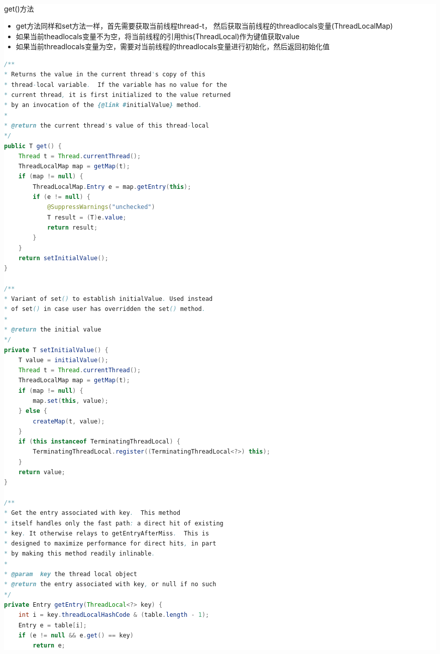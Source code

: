 get()方法

* get方法同样和set方法一样，首先需要获取当前线程thread-t， 然后获取当前线程的threadlocals变量(ThreadLocalMap)
* 如果当前theadlocals变量不为空，将当前线程的引用this(ThreadLocal)作为键值获取value
* 如果当前threadlocals变量为空，需要对当前线程的threadlocals变量进行初始化，然后返回初始化值

```java
/**
* Returns the value in the current thread's copy of this
* thread-local variable.  If the variable has no value for the
* current thread, it is first initialized to the value returned
* by an invocation of the {@link #initialValue} method.
*
* @return the current thread's value of this thread-local
*/
public T get() {
    Thread t = Thread.currentThread();
    ThreadLocalMap map = getMap(t);
    if (map != null) {
        ThreadLocalMap.Entry e = map.getEntry(this);
        if (e != null) {
            @SuppressWarnings("unchecked")
            T result = (T)e.value;
            return result;
        }
    }
    return setInitialValue();
}

/**
* Variant of set() to establish initialValue. Used instead
* of set() in case user has overridden the set() method.
*
* @return the initial value
*/
private T setInitialValue() {
    T value = initialValue();
    Thread t = Thread.currentThread();
    ThreadLocalMap map = getMap(t);
    if (map != null) {
        map.set(this, value);
    } else {
        createMap(t, value);
    }
    if (this instanceof TerminatingThreadLocal) {
        TerminatingThreadLocal.register((TerminatingThreadLocal<?>) this);
    }
    return value;
}

/**
* Get the entry associated with key.  This method
* itself handles only the fast path: a direct hit of existing
* key. It otherwise relays to getEntryAfterMiss.  This is
* designed to maximize performance for direct hits, in part
* by making this method readily inlinable.
*
* @param  key the thread local object
* @return the entry associated with key, or null if no such
*/
private Entry getEntry(ThreadLocal<?> key) {
    int i = key.threadLocalHashCode & (table.length - 1);
    Entry e = table[i];
    if (e != null && e.get() == key)
        return e;
```

[^1]: [Java多线程同步之ThreadLocal与Synchromized](https://blog.csdn.net/u012675150/article/details/104109509?ops_request_misc=&request_id=&biz_id=102&utm_term=java%E5%A4%9A%E7%BA%BF%E7%A8%8B%E7%9A%84synchronized%E5%92%8Cthreadloc&utm_medium=distribute.pc_search_result.none-task-blog-2~all~sobaiduweb~default-0-104109509.142^v39^pc_rank_v37&spm=1018.2226.3001.4187)
[^2]: [我给面试官讲解了单例模式后，他对我竖起了大拇指！](https://blog.csdn.net/weixin_41949328/article/details/107296517?ops_request_misc=%257B%2522request%255Fid%2522%253A%2522165950992516781667817752%2522%252C%2522scm%2522%253A%252220140713.130102334.pc%255Fall.%2522%257D&request_id=165950992516781667817752&biz_id=0&utm_medium=distribute.pc_search_result.none-task-blog-2~all~first_rank_ecpm_v1~pc_rank_v37-1-107296517-null-null.142^v39^pc_rank_v37&utm_term=java%E5%8D%95%E4%BE%8B%E6%A8%A1%E5%BC%8F%20%E9%9D%A2%E8%AF%95%E5%AE%98%E7%AB%96%E8%B5%B7%E5%A4%A7%E6%8B%87%E6%8C%87&spm=1018.2226.3001.4187)
[^3]: [HTTP 和 HTTPS 的区别（面试常考题）](https://blog.csdn.net/qq_36667170/article/details/121656279)
[^4]: [一文搞懂MySQL索引所有知识点（建议收藏）](https://blog.csdn.net/qq_35190492/article/details/109257302)
[^5]: [红黑树，超强动静图详解，简单易懂 - 知乎 (zhihu.com)](https://zhuanlan.zhihu.com/p/79980618)
[^6]: [5 分钟搞懂布隆过滤器，亿级数据过滤算法你值得拥有！ - 知乎 (zhihu.com)](https://zhuanlan.zhihu.com/p/94433082)